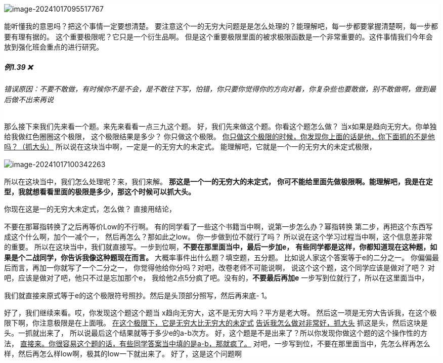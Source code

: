 ![image-20241017095517767](/Users/yuebinghui/Documents/program/github/note/images/image-20241017095517767.png)

能听懂我的意思吗？把这个事情一定要想清楚。
要注意这个一的无穷大问题是是怎么处理的？能理解吧，每一步都要掌握清楚啊，每一步都要有理有据的。
这个重要极限呢？它只是一个衍生品啊。
但是这个重要极限里面的被求极限函数是一个非常重要的。这件事情我们今年会放到强化班会重点的进行研究。

##### 例1.39 ❌

###### 错误原因：不要不敢做，有时候你不是不会，是不敢往下写，怕错，你只要你觉得你的方向对着，你复杂些也要敢做，别不敢做啊，做到最后做不出来再说

那么接下来我们先来看一个题。来先来看看一点三九这个题。
好，我们先来做这个题。你看这个题怎么做？
当x如果是趋向无穷大。你单独给我做红色圈圈这个极限，
这个极限结果是多少？
你只做这个极限。
<u>你只做这个极限的时候，你发现你上面的话是他，你下面抓的不是他吗？（抓大头）</u>
所以说在这块当中啊，一定是一的无穷大的未定式。
能理解吧，它就是一个一的无穷大的未定式极限，

![image-20241017100342263](/Users/yuebinghui/Documents/program/github/note/images/image-20241017100342263.png)

所以在这块当中，我们怎么处理呢？来，我们来解。
**那这是一个一的无穷大的未定式，**
**你可不能给里面先做极限啊。能理解吧，我是在定型，我就想看看里面的极限是多少，那这个时候可以抓大头。**

你现在这是一的无穷大未定式，怎么做？
直接用结论，

不要在那幂指转换了之后再等价Low的不行啊。
有的同学看了一些这个书籍当中啊，说第一步怎么办？幂指转换
第二步，再把这个东西写成这个什么啊，加个一减个一，
然后再怎么？那如此之low。
你一步做到位不就行了吗？
所以说在这个学习过程当中啊，这个信息差非常的重要。
所以在这块当中，我们就直接写。一步到位啊，**不要在那里面当中，最后一步加e，**
**有些同学都是这样，你都知道现在这种题，如果是个二战同学，你告诉我像这种题现在而言。**
大概率事件出什么题？填空题，五分题。
比如说人家这个答案等于e的二分之一。
你偏偏最后而言，再加一你就写了一个二分之一，
你觉得他给你分吗？对吧，改卷老师不可能说啊，
说这个这个题，这个同学应该是做对了吧？
对吧，应该是做对了吧，他只不过是忘加那个e，
我给他2点5分疯了吧。没有的，**不要最后再加e**
一步写到位就行了，所以在这里面当中，

我们就直接来原式等于e的这个极限符号照抄。然后是头顶部分照写，然后再来底- 1。

好了，我们继续来看。哎，你发现这个题这个题当
x趋向无穷大，这不是无穷大吗？平方是老大呀。
然后这一项是无穷大告诉我，在这个极限下啊，你注意极限是在上面哦。
<u>在这个极限下，它是无穷大比无穷大的未定式</u>
<u>告诉我怎么做对非常好，抓大头</u>
抓这是头，然后这块是头。一抓就出来了，
所以说最后这个结果就等于多少e的a-b次方。
好，这个题是不是出来了？所以你发现你做这个题的这个操作性的方法，
<u>直接来。你很容易这个题的话，有些同学答案当中填的是a-b，那就疯了。</u>
对吧，一步写到位，不要在那里面当中，先怎么样再怎么样，然后再怎么样low啊，极其的low一下就出来了。
好了，这是这个问题啊
